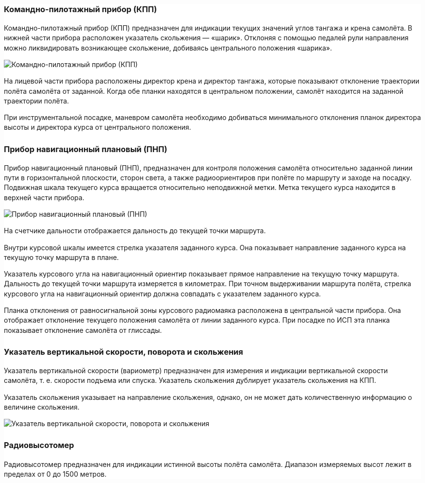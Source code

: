 ### Командно-пилотажный прибор (КПП)

Командно-пилотажный прибор (КПП) предназначен для индикации текущих значений углов тангажа и крена самолёта. В нижней части прибора расположен указатель скольжения — «шарик». Отклоняя с помощью педалей рули направления можно ликвидировать возникающее скольжение, добиваясь центрального положения «шарика».

![Командно-пилотажный прибор (КПП)](img/03-05.png)

На лицевой части прибора расположены директор крена и директор тангажа, которые показывают отклонение траектории полёта самолёта от заданной. Когда обе планки находятся в центральном положении, самолёт находится на заданной траектории полёта.

При инструментальной посадке, маневром самолёта необходимо добиваться минимального отклонения планок директора высоты и директора курса от центрального положения.

### Прибор навигационный плановый (ПНП)

Прибор навигационный плановый (ПНП), предназначен для контроля положения самолёта относительно заданной линии пути в горизонтальной плоскости, сторон света, а также радиоориентиров при полёте по маршруту и заходе на посадку. Подвижная шкала текущего курса вращается относительно неподвижной метки. Метка текущего курса находится в верхней части прибора.

![Прибор навигационный плановый (ПНП)](img/03-06.png)

На счетчике дальности отображается дальность до текущей точки маршрута.

Внутри курсовой шкалы имеется стрелка указателя заданного курса. Она показывает направление заданного курса на текущую точку маршрута в плане.

Указатель курсового угла на навигационный ориентир показывает прямое направление на текущую точку маршрута. Дальность до текущей точки маршрута измеряется в километрах. При точном выдерживании маршрута полёта, стрелка курсового угла на навигационный ориентир должна совпадать с указателем заданного курса.

Планка отклонения от равносигнальной зоны курсового радиомаяка расположена в центральной части прибора. Она отображает отклонение текущего положения самолёта от линии заданного курса. При посадке по ИСП эта планка показывает отклонение самолёта от глиссады.

### Указатель вертикальной скорости, поворота и скольжения

Указатель вертикальной скорости (вариометр) предназначен для измерения и индикации вертикальной скорости самолёта, т. е. скорости подъема или спуска. Указатель скольжения дублирует указатель скольжения на КПП.

Указатель скольжения указывает на направление скольжения, однако, он не может дать количественную информацию о величине скольжения.

![Указатель вертикальной скорости, поворота и скольжения](img/03-07.png)

### Радиовысотомер

Радиовысотомер предназначен для индикации истинной высоты полёта самолёта. Диапазон измеряемых высот лежит в пределах от 0 до 1500 метров.

